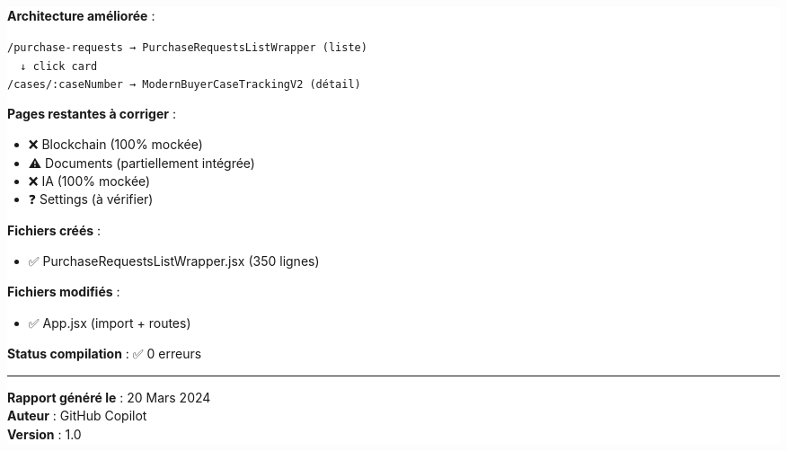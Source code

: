 **Architecture améliorée** :
```
/purchase-requests → PurchaseRequestsListWrapper (liste)
  ↓ click card
/cases/:caseNumber → ModernBuyerCaseTrackingV2 (détail)
```

**Pages restantes à corriger** :
- ❌ Blockchain (100% mockée)
- ⚠️ Documents (partiellement intégrée)
- ❌ IA (100% mockée)
- ❓ Settings (à vérifier)

**Fichiers créés** :
- ✅ PurchaseRequestsListWrapper.jsx (350 lignes)

**Fichiers modifiés** :
- ✅ App.jsx (import + routes)

**Status compilation** : ✅ 0 erreurs

---

**Rapport généré le** : 20 Mars 2024  
**Auteur** : GitHub Copilot  
**Version** : 1.0
